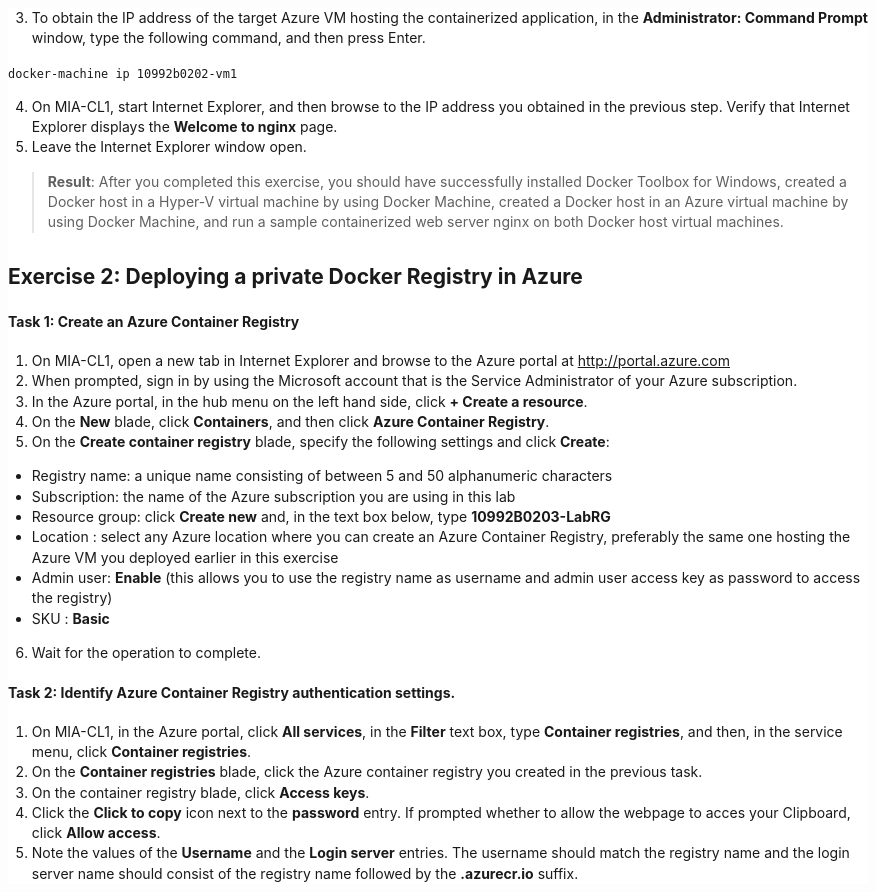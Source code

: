 3.   To obtain the IP address of the target Azure VM hosting the containerized application, in the **Administrator: Command Prompt** window, type the following command, and then press Enter.

```
docker-machine ip 10992b0202-vm1
```

4.   On MIA-CL1, start Internet Explorer, and then browse to the IP address you obtained in the previous step. Verify that Internet Explorer displays the **Welcome to nginx** page.
5.   Leave the Internet Explorer window open.

> **Result**: After you completed this exercise, you should have successfully installed Docker Toolbox for Windows, created a Docker host in a Hyper-V virtual machine by using Docker Machine, created a Docker host in an Azure virtual machine by using Docker Machine, and run a sample containerized web server nginx on both Docker host virtual machines.


## Exercise 2: Deploying a private Docker Registry in Azure

  
#### Task 1: Create an Azure Container Registry

1.   On MIA-CL1, open a new tab in Internet Explorer and browse to the Azure portal at http://portal.azure.com
2.   When prompted, sign in by using the Microsoft account that is the Service Administrator of your Azure subscription.
3.   In the Azure portal, in the hub menu on the left hand side, click **+ Create a resource**. 
4.   On the **New** blade, click **Containers**, and then click **Azure Container Registry**. 
5.   On the **Create container registry** blade, specify the following settings and click **Create**:

  -   Registry name: a unique name consisting of between 5 and 50 alphanumeric characters
  -   Subscription: the name of the Azure subscription you are using in this lab
  -   Resource group: click **Create new** and, in the text box below, type **10992B0203-LabRG**
  -   Location : select any Azure location where you can create an Azure Container Registry, preferably the same one hosting the Azure VM you deployed earlier in this exercise
  -   Admin user: **Enable** (this allows you to use the registry name as username and admin user access key as password to access the registry)
  -   SKU : **Basic**

6.   Wait for the operation to complete.


#### Task 2: Identify Azure Container Registry authentication settings.

1.   On MIA-CL1, in the Azure portal, click **All services**, in the **Filter** text box, type **Container registries**, and then, in the service menu, click **Container registries**.
2.   On the **Container registries** blade, click the Azure container registry you created in the previous task.
3.   On the container registry blade, click **Access keys**.
4.   Click the **Click to copy** icon next to the **password** entry. If prompted whether to allow the webpage to acces your Clipboard, click **Allow access**.
5.   Note the values of the **Username** and the **Login server** entries. The username should match the registry name and the login server name should consist of the registry name followed by the **.azurecr.io** suffix.
